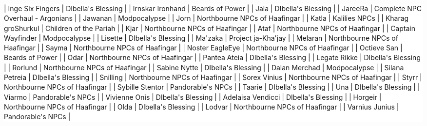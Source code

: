 | Inge Six Fingers        | DIbella's Blessing                 |
| Irnskar Ironhand        | Beards of Power                    |
| Jala                    | DIbella's Blessing                 |
| JareeRa                 | Complete NPC Overhaul - Argonians  |
| Jawanan                 | Modpocalypse                       |
| Jorn                    | Northbourne NPCs of Haafingar      |
| Katla                   | Kalilies NPCs                      |
| Kharag groShurkul       | Children of the Pariah             |
| Kjar                    | Northbourne NPCs of Haafingar      |
| Ataf                    | Northbourne NPCs of Haafingar      |
| Captain Wayfinder       | Modpocalypse                       |
| Lisette                 | DIbella's Blessing                 |
| Ma'zaka                 | Project ja-Kha'jay                 |
| Melaran                 | Northbourne NPCs of Haafingar      |
| Sayma                   | Northbourne NPCs of Haafingar      |
| Noster EagleEye         | Northbourne NPCs of Haafingar      |
| Octieve San             | Beards of Power                    |
| Odar                    | Northbourne NPCs of Haafingar      |
| Pantea Ateia            | DIbella's Blessing                 |
| Legate Rikke            | DIbella's Blessing                 |
| Rorlund                 | Northbourne NPCs of Haafingar      |
| Sabine Nytte            | DIbella's Blessing                 |
| Dalan Merchad           | Modpocalypse                       |
| Silana Petreia          | DIbella's Blessing                 |
| Snilling                | Northbourne NPCs of Haafingar      |
| Sorex Vinius            | Northbourne NPCs of Haafingar      |
| Styrr                   | Northbourne NPCs of Haafingar      |
| Sybille Stentor         | Pandorable's NPCs                  |
| Taarie                  | DIbella's Blessing                 |
| Una                     | DIbella's Blessing                 |
| Viarmo                  | Pandorable's NPCs                  |
| Vivienne Onis           | DIbella's Blessing                 |
| Adelaisa Vendicci       | DIbella's Blessing                 |
| Horgeir                 | Northbourne NPCs of Haafingar      |
| Olda                    | DIbella's Blessing                 |
| Lodvar                  | Northbourne NPCs of Haafingar      |
| Varnius Junius          | Pandorable's NPCs                  |